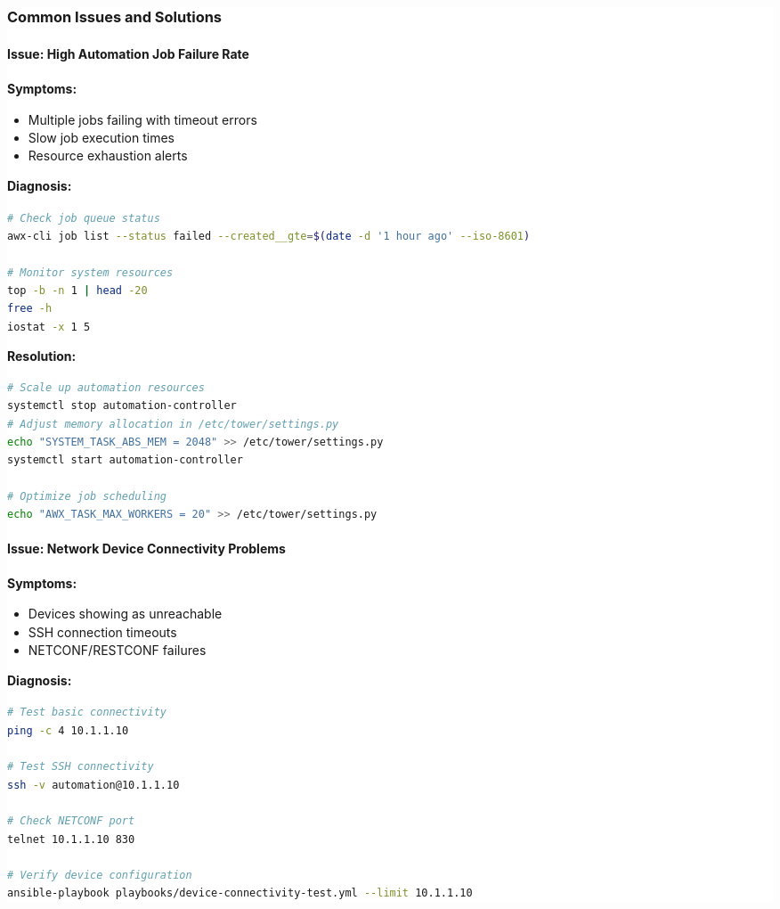 ### Common Issues and Solutions

#### Issue: High Automation Job Failure Rate

**Symptoms:**
- Multiple jobs failing with timeout errors
- Slow job execution times
- Resource exhaustion alerts

**Diagnosis:**
```bash
# Check job queue status
awx-cli job list --status failed --created__gte=$(date -d '1 hour ago' --iso-8601)

# Monitor system resources
top -b -n 1 | head -20
free -h
iostat -x 1 5
```

**Resolution:**
```bash
# Scale up automation resources
systemctl stop automation-controller
# Adjust memory allocation in /etc/tower/settings.py
echo "SYSTEM_TASK_ABS_MEM = 2048" >> /etc/tower/settings.py
systemctl start automation-controller

# Optimize job scheduling
echo "AWX_TASK_MAX_WORKERS = 20" >> /etc/tower/settings.py
```

#### Issue: Network Device Connectivity Problems

**Symptoms:**
- Devices showing as unreachable
- SSH connection timeouts
- NETCONF/RESTCONF failures

**Diagnosis:**
```bash
# Test basic connectivity
ping -c 4 10.1.1.10

# Test SSH connectivity
ssh -v automation@10.1.1.10

# Check NETCONF port
telnet 10.1.1.10 830

# Verify device configuration
ansible-playbook playbooks/device-connectivity-test.yml --limit 10.1.1.10
```
